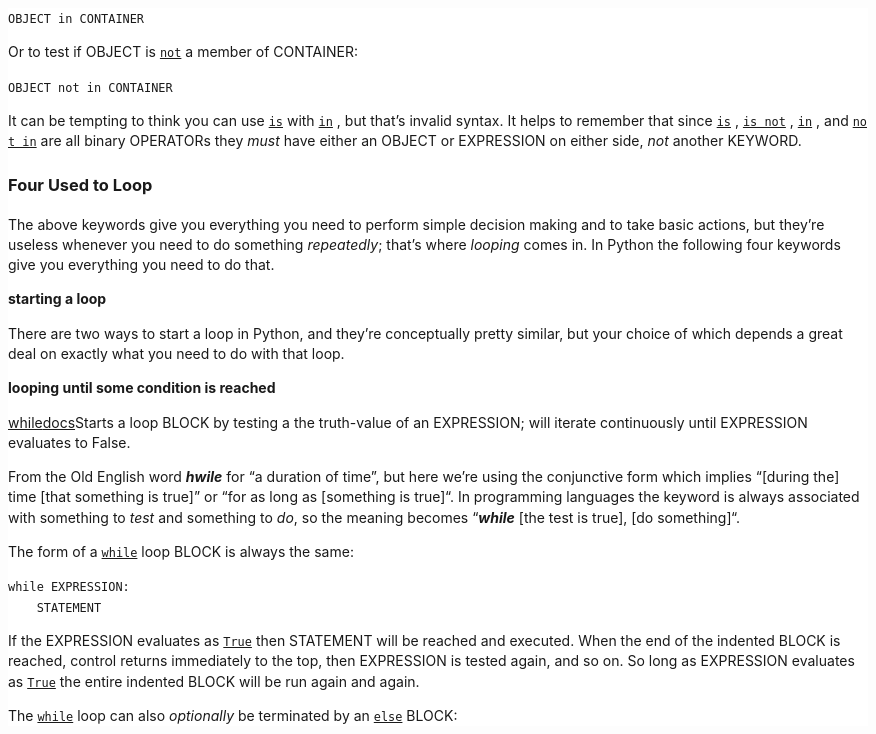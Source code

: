 ```text
OBJECT in CONTAINER
```

Or to test if OBJECT is [`not`](https://yawpitchroll.com/posts/the-35-words-you-need-to-python/#not) a member of CONTAINER:

```text
OBJECT not in CONTAINER
```

It can be tempting to think you can use [`is`](https://yawpitchroll.com/posts/the-35-words-you-need-to-python/#is) with [`in`](https://yawpitchroll.com/posts/the-35-words-you-need-to-python/#in) , but that’s invalid syntax. It helps to remember that since [`is`](https://yawpitchroll.com/posts/the-35-words-you-need-to-python/#is) , [`is not`](https://yawpitchroll.com/posts/the-35-words-you-need-to-python/#is) , [`in`](https://yawpitchroll.com/posts/the-35-words-you-need-to-python/#in) , and [`not in`](https://yawpitchroll.com/posts/the-35-words-you-need-to-python/#in) are all binary OPERATORs they _must_ have either an OBJECT or EXPRESSION on either side, _not_ another KEYWORD.

### Four Used to Loop <a id="four-used-to-loop"></a>

The above keywords give you everything you need to perform simple decision making and to take basic actions, but they’re useless whenever you need to do something _repeatedly_; that’s where _looping_ comes in. In Python the following four keywords give you everything you need to do that.

**starting a loop**

There are two ways to start a loop in Python, and they’re conceptually pretty similar, but your choice of which depends a great deal on exactly what you need to do with that loop.

**looping until some condition is reached**

[while](https://yawpitchroll.com/posts/the-35-words-you-need-to-python/#while)[docs](https://docs.python.org/3/reference/compound_stmts.html#the-while-statement)Starts a loop BLOCK by testing a the truth-value of an EXPRESSION; will iterate continuously until EXPRESSION evaluates to False.

From the Old English word _**hwile**_ for “a duration of time”, but here we’re using the conjunctive form which implies “\[during the\] time \[that something is true\]” or “for as long as \[something is true\]“. In programming languages the keyword is always associated with something to _test_ and something to _do_, so the meaning becomes “_**while**_ \[the test is true\], \[do something\]“.

The form of a [`while`](https://yawpitchroll.com/posts/the-35-words-you-need-to-python/#while) loop BLOCK is always the same:

```text
while EXPRESSION:
    STATEMENT
```

If the EXPRESSION evaluates as [`True`](https://yawpitchroll.com/posts/the-35-words-you-need-to-python/#true) then STATEMENT will be reached and executed. When the end of the indented BLOCK is reached, control returns immediately to the top, then EXPRESSION is tested again, and so on. So long as EXPRESSION evaluates as [`True`](https://yawpitchroll.com/posts/the-35-words-you-need-to-python/#true) the entire indented BLOCK will be run again and again.

The [`while`](https://yawpitchroll.com/posts/the-35-words-you-need-to-python/#while) loop can also _optionally_ be terminated by an [`else`](https://yawpitchroll.com/posts/the-35-words-you-need-to-python/#else) BLOCK:
